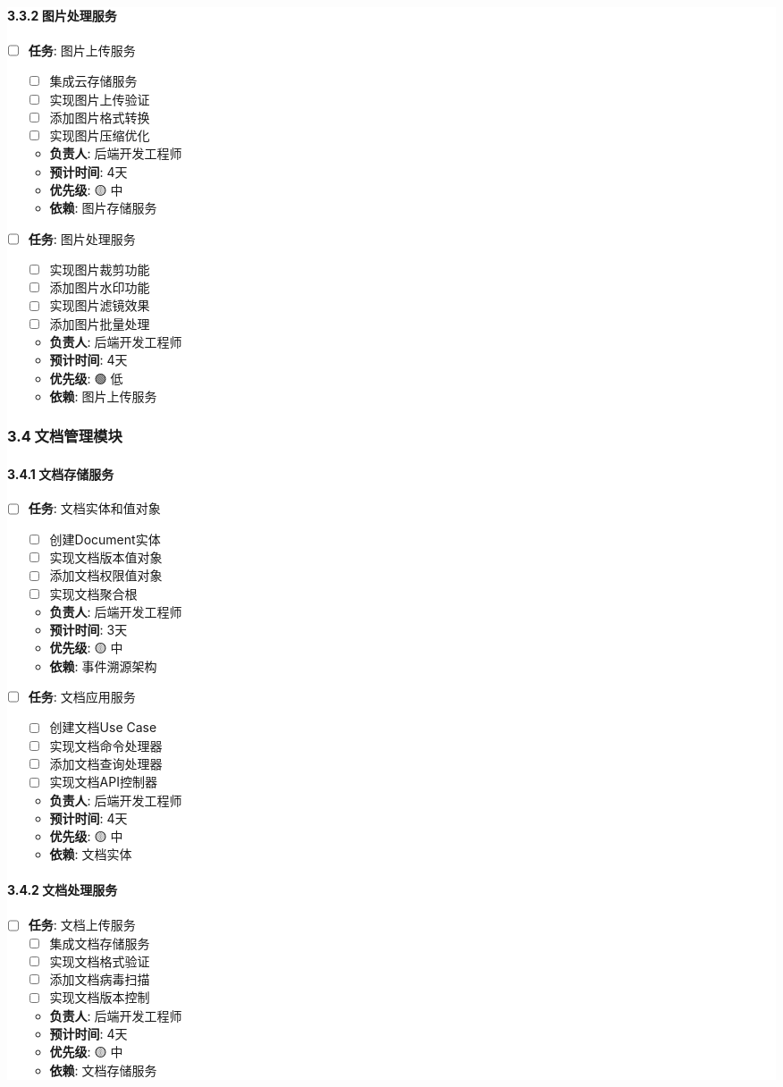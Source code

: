 #### 3.3.2 图片处理服务

- [ ] **任务**: 图片上传服务
  - [ ] 集成云存储服务
  - [ ] 实现图片上传验证
  - [ ] 添加图片格式转换
  - [ ] 实现图片压缩优化
  - **负责人**: 后端开发工程师
  - **预计时间**: 4天
  - **优先级**: 🟡 中
  - **依赖**: 图片存储服务

- [ ] **任务**: 图片处理服务
  - [ ] 实现图片裁剪功能
  - [ ] 添加图片水印功能
  - [ ] 实现图片滤镜效果
  - [ ] 添加图片批量处理
  - **负责人**: 后端开发工程师
  - **预计时间**: 4天
  - **优先级**: 🟢 低
  - **依赖**: 图片上传服务

### 3.4 文档管理模块

#### 3.4.1 文档存储服务

- [ ] **任务**: 文档实体和值对象
  - [ ] 创建Document实体
  - [ ] 实现文档版本值对象
  - [ ] 添加文档权限值对象
  - [ ] 实现文档聚合根
  - **负责人**: 后端开发工程师
  - **预计时间**: 3天
  - **优先级**: 🟡 中
  - **依赖**: 事件溯源架构

- [ ] **任务**: 文档应用服务
  - [ ] 创建文档Use Case
  - [ ] 实现文档命令处理器
  - [ ] 添加文档查询处理器
  - [ ] 实现文档API控制器
  - **负责人**: 后端开发工程师
  - **预计时间**: 4天
  - **优先级**: 🟡 中
  - **依赖**: 文档实体

#### 3.4.2 文档处理服务

- [ ] **任务**: 文档上传服务
  - [ ] 集成文档存储服务
  - [ ] 实现文档格式验证
  - [ ] 添加文档病毒扫描
  - [ ] 实现文档版本控制
  - **负责人**: 后端开发工程师
  - **预计时间**: 4天
  - **优先级**: 🟡 中
  - **依赖**: 文档存储服务
